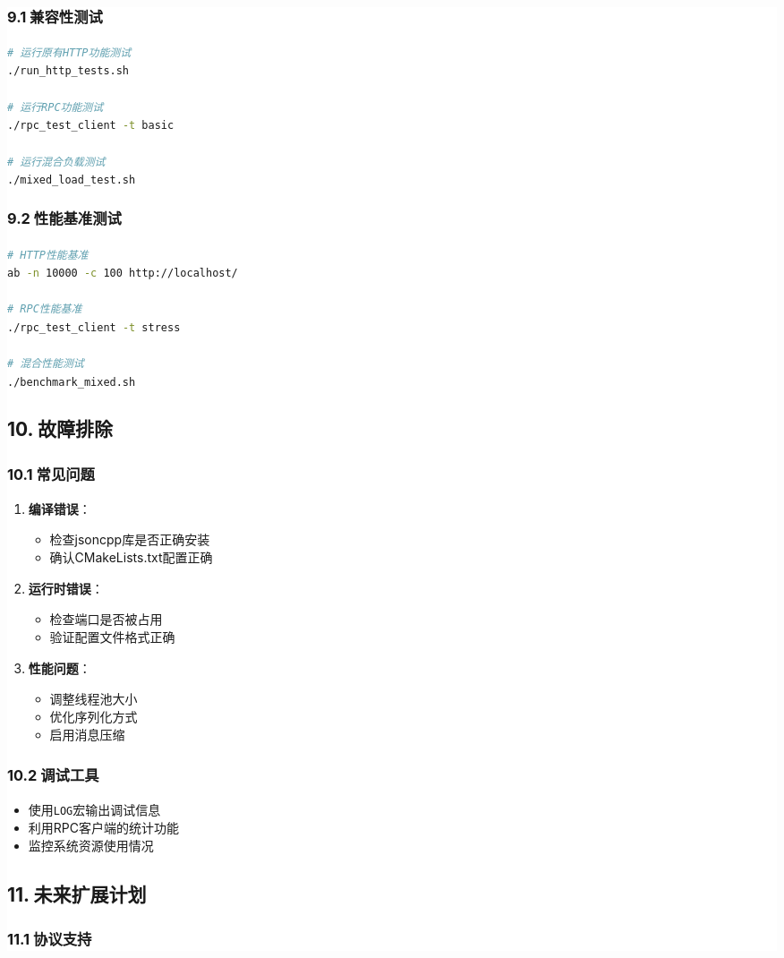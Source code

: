 ### 9.1 兼容性测试

```bash
# 运行原有HTTP功能测试
./run_http_tests.sh

# 运行RPC功能测试
./rpc_test_client -t basic

# 运行混合负载测试
./mixed_load_test.sh
```

### 9.2 性能基准测试

```bash
# HTTP性能基准
ab -n 10000 -c 100 http://localhost/

# RPC性能基准
./rpc_test_client -t stress

# 混合性能测试
./benchmark_mixed.sh
```

## 10. 故障排除

### 10.1 常见问题

1. **编译错误**：
   - 检查jsoncpp库是否正确安装
   - 确认CMakeLists.txt配置正确

2. **运行时错误**：
   - 检查端口是否被占用
   - 验证配置文件格式正确

3. **性能问题**：
   - 调整线程池大小
   - 优化序列化方式
   - 启用消息压缩

### 10.2 调试工具

- 使用`LOG`宏输出调试信息
- 利用RPC客户端的统计功能
- 监控系统资源使用情况

## 11. 未来扩展计划

### 11.1 协议支持
